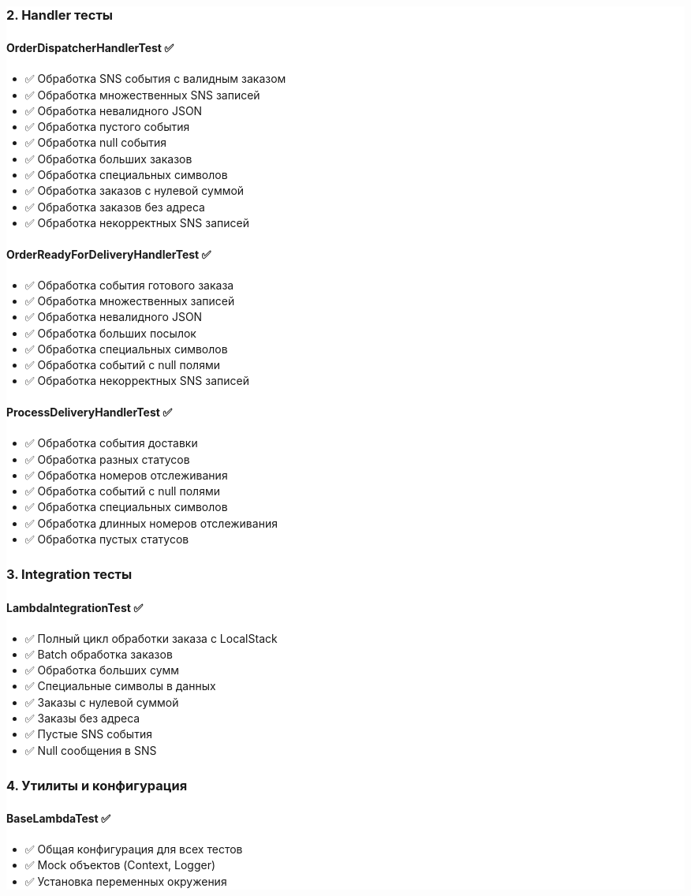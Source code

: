 ### 2. **Handler тесты**

#### **OrderDispatcherHandlerTest** ✅
- ✅ Обработка SNS события с валидным заказом
- ✅ Обработка множественных SNS записей
- ✅ Обработка невалидного JSON
- ✅ Обработка пустого события
- ✅ Обработка null события
- ✅ Обработка больших заказов
- ✅ Обработка специальных символов
- ✅ Обработка заказов с нулевой суммой
- ✅ Обработка заказов без адреса
- ✅ Обработка некорректных SNS записей

#### **OrderReadyForDeliveryHandlerTest** ✅
- ✅ Обработка события готового заказа
- ✅ Обработка множественных записей
- ✅ Обработка невалидного JSON
- ✅ Обработка больших посылок
- ✅ Обработка специальных символов
- ✅ Обработка событий с null полями
- ✅ Обработка некорректных SNS записей

#### **ProcessDeliveryHandlerTest** ✅
- ✅ Обработка события доставки
- ✅ Обработка разных статусов
- ✅ Обработка номеров отслеживания
- ✅ Обработка событий с null полями
- ✅ Обработка специальных символов
- ✅ Обработка длинных номеров отслеживания
- ✅ Обработка пустых статусов

### 3. **Integration тесты**

#### **LambdaIntegrationTest** ✅
- ✅ Полный цикл обработки заказа с LocalStack
- ✅ Batch обработка заказов
- ✅ Обработка больших сумм
- ✅ Специальные символы в данных
- ✅ Заказы с нулевой суммой
- ✅ Заказы без адреса
- ✅ Пустые SNS события
- ✅ Null сообщения в SNS

### 4. **Утилиты и конфигурация**

#### **BaseLambdaTest** ✅
- ✅ Общая конфигурация для всех тестов
- ✅ Mock объектов (Context, Logger)
- ✅ Установка переменных окружения

